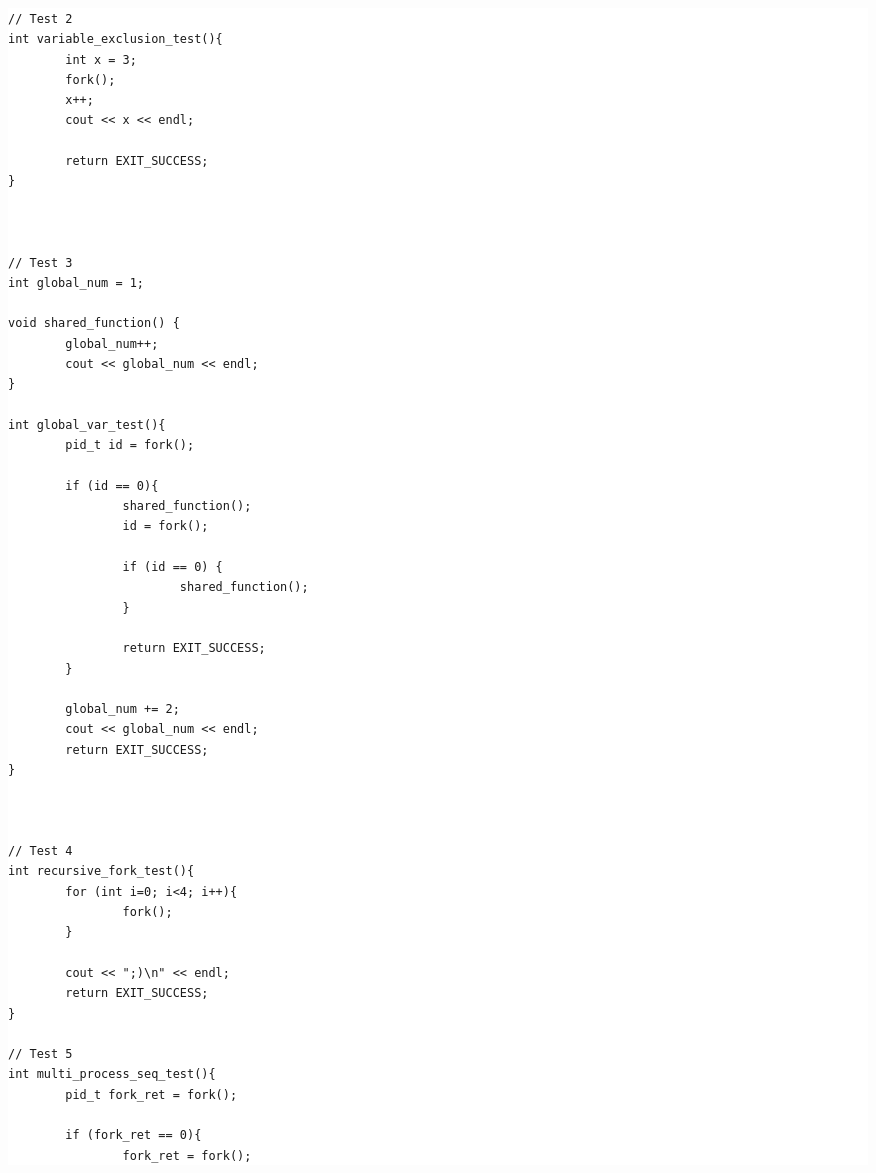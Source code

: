     
    // Test 2
    int variable_exclusion_test(){
            int x = 3;
            fork();
            x++;
            cout << x << endl;
    
            return EXIT_SUCCESS;
    }
    
    
    
    // Test 3
    int global_num = 1;
    
    void shared_function() {
            global_num++;
            cout << global_num << endl;
    }
    
    int global_var_test(){
            pid_t id = fork();
    
            if (id == 0){
                    shared_function();
                    id = fork();
    
                    if (id == 0) {
                            shared_function();
                    }
    
                    return EXIT_SUCCESS;
            }
    
            global_num += 2;
            cout << global_num << endl;
            return EXIT_SUCCESS;
    }
    
    
    
    // Test 4
    int recursive_fork_test(){
            for (int i=0; i<4; i++){
                    fork();
            }
    
            cout << ";)\n" << endl;
            return EXIT_SUCCESS;
    }
    
    // Test 5
    int multi_process_seq_test(){
            pid_t fork_ret = fork();
  
            if (fork_ret == 0){
                    fork_ret = fork();
  
